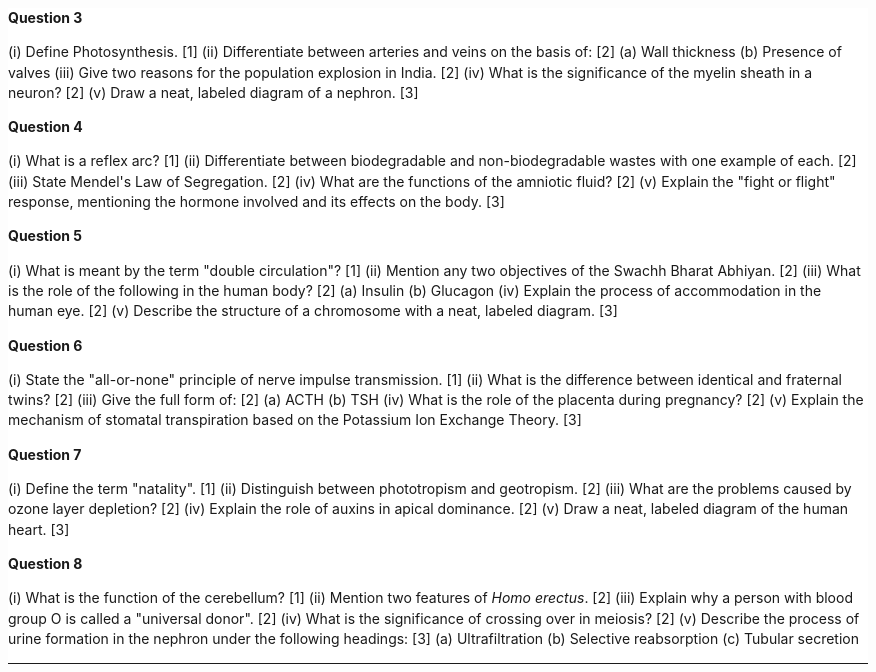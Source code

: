 **Question 3**

(i) Define Photosynthesis. [1]
(ii) Differentiate between arteries and veins on the basis of: [2]
    (a) Wall thickness
    (b) Presence of valves
(iii) Give two reasons for the population explosion in India. [2]
(iv) What is the significance of the myelin sheath in a neuron? [2]
(v) Draw a neat, labeled diagram of a nephron. [3]

**Question 4**

(i) What is a reflex arc? [1]
(ii) Differentiate between biodegradable and non-biodegradable wastes with one example of each. [2]
(iii) State Mendel's Law of Segregation. [2]
(iv) What are the functions of the amniotic fluid? [2]
(v) Explain the "fight or flight" response, mentioning the hormone involved and its effects on the body. [3]

**Question 5**

(i) What is meant by the term "double circulation"? [1]
(ii) Mention any two objectives of the Swachh Bharat Abhiyan. [2]
(iii) What is the role of the following in the human body? [2]
    (a) Insulin
    (b) Glucagon
(iv) Explain the process of accommodation in the human eye. [2]
(v) Describe the structure of a chromosome with a neat, labeled diagram. [3]

**Question 6**

(i) State the "all-or-none" principle of nerve impulse transmission. [1]
(ii) What is the difference between identical and fraternal twins? [2]
(iii) Give the full form of: [2]
    (a) ACTH
    (b) TSH
(iv) What is the role of the placenta during pregnancy? [2]
(v) Explain the mechanism of stomatal transpiration based on the Potassium Ion Exchange Theory. [3]

**Question 7**

(i) Define the term "natality". [1]
(ii) Distinguish between phototropism and geotropism. [2]
(iii) What are the problems caused by ozone layer depletion? [2]
(iv) Explain the role of auxins in apical dominance. [2]
(v) Draw a neat, labeled diagram of the human heart. [3]

**Question 8**

(i) What is the function of the cerebellum? [1]
(ii) Mention two features of *Homo erectus*. [2]
(iii) Explain why a person with blood group O is called a "universal donor". [2]
(iv) What is the significance of crossing over in meiosis? [2]
(v) Describe the process of urine formation in the nephron under the following headings: [3]
    (a) Ultrafiltration
    (b) Selective reabsorption
    (c) Tubular secretion

---